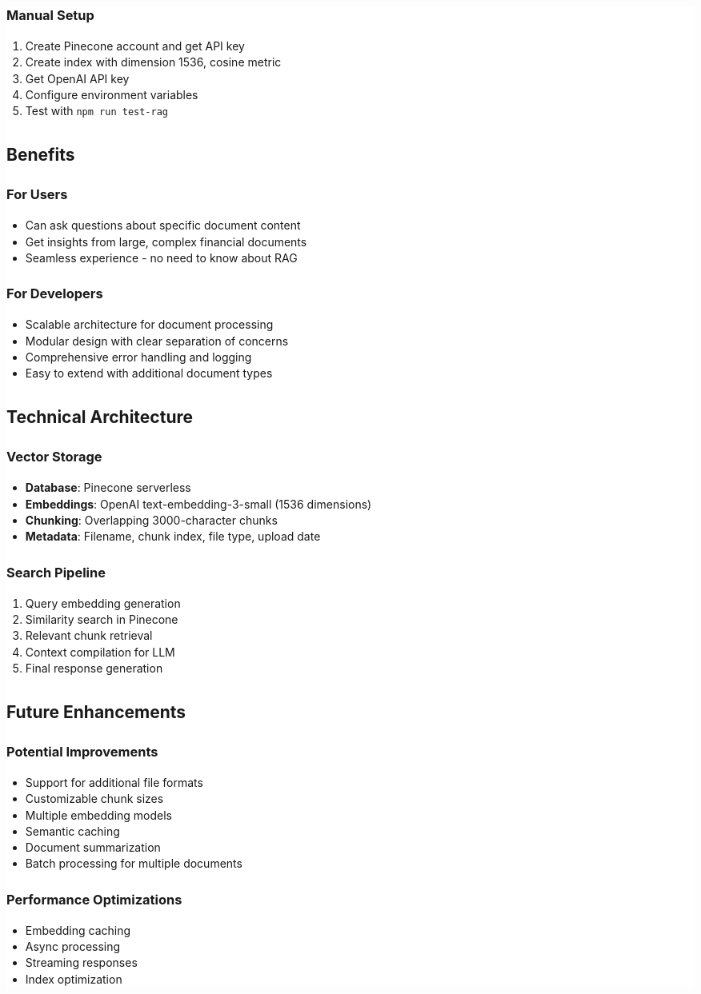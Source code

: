 ### Manual Setup
1. Create Pinecone account and get API key
2. Create index with dimension 1536, cosine metric
3. Get OpenAI API key
4. Configure environment variables
5. Test with `npm run test-rag`

## Benefits

### For Users
- Can ask questions about specific document content
- Get insights from large, complex financial documents
- Seamless experience - no need to know about RAG

### For Developers
- Scalable architecture for document processing
- Modular design with clear separation of concerns
- Comprehensive error handling and logging
- Easy to extend with additional document types

## Technical Architecture

### Vector Storage
- **Database**: Pinecone serverless
- **Embeddings**: OpenAI text-embedding-3-small (1536 dimensions)
- **Chunking**: Overlapping 3000-character chunks
- **Metadata**: Filename, chunk index, file type, upload date

### Search Pipeline
1. Query embedding generation
2. Similarity search in Pinecone
3. Relevant chunk retrieval
4. Context compilation for LLM
5. Final response generation

## Future Enhancements

### Potential Improvements
- Support for additional file formats
- Customizable chunk sizes
- Multiple embedding models
- Semantic caching
- Document summarization
- Batch processing for multiple documents

### Performance Optimizations
- Embedding caching
- Async processing
- Streaming responses
- Index optimization
